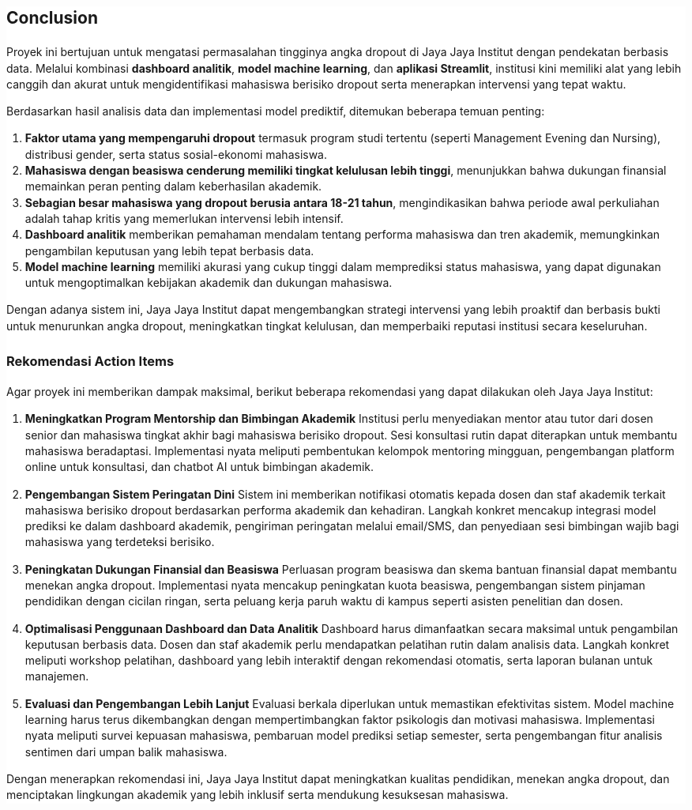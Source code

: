 ## Conclusion

Proyek ini bertujuan untuk mengatasi permasalahan tingginya angka dropout di Jaya Jaya Institut dengan pendekatan berbasis data. Melalui kombinasi **dashboard analitik**, **model machine learning**, dan **aplikasi Streamlit**, institusi kini memiliki alat yang lebih canggih dan akurat untuk mengidentifikasi mahasiswa berisiko dropout serta menerapkan intervensi yang tepat waktu.

Berdasarkan hasil analisis data dan implementasi model prediktif, ditemukan beberapa temuan penting:
1. **Faktor utama yang mempengaruhi dropout** termasuk program studi tertentu (seperti Management Evening dan Nursing), distribusi gender, serta status sosial-ekonomi mahasiswa.
2. **Mahasiswa dengan beasiswa cenderung memiliki tingkat kelulusan lebih tinggi**, menunjukkan bahwa dukungan finansial memainkan peran penting dalam keberhasilan akademik.
3. **Sebagian besar mahasiswa yang dropout berusia antara 18-21 tahun**, mengindikasikan bahwa periode awal perkuliahan adalah tahap kritis yang memerlukan intervensi lebih intensif.
4. **Dashboard analitik** memberikan pemahaman mendalam tentang performa mahasiswa dan tren akademik, memungkinkan pengambilan keputusan yang lebih tepat berbasis data.
5. **Model machine learning** memiliki akurasi yang cukup tinggi dalam memprediksi status mahasiswa, yang dapat digunakan untuk mengoptimalkan kebijakan akademik dan dukungan mahasiswa.

Dengan adanya sistem ini, Jaya Jaya Institut dapat mengembangkan strategi intervensi yang lebih proaktif dan berbasis bukti untuk menurunkan angka dropout, meningkatkan tingkat kelulusan, dan memperbaiki reputasi institusi secara keseluruhan.

### Rekomendasi Action Items
Agar proyek ini memberikan dampak maksimal, berikut beberapa rekomendasi yang dapat dilakukan oleh Jaya Jaya Institut:

1. **Meningkatkan Program Mentorship dan Bimbingan Akademik**
   Institusi perlu menyediakan mentor atau tutor dari dosen senior dan mahasiswa tingkat akhir bagi mahasiswa berisiko dropout. Sesi konsultasi rutin dapat diterapkan untuk membantu mahasiswa beradaptasi. Implementasi nyata meliputi pembentukan kelompok mentoring mingguan, pengembangan platform online untuk konsultasi, dan chatbot AI untuk bimbingan akademik.

2. **Pengembangan Sistem Peringatan Dini**
   Sistem ini memberikan notifikasi otomatis kepada dosen dan staf akademik terkait mahasiswa berisiko dropout berdasarkan performa akademik dan kehadiran. Langkah konkret mencakup integrasi model prediksi ke dalam dashboard akademik, pengiriman peringatan melalui email/SMS, dan penyediaan sesi bimbingan wajib bagi mahasiswa yang terdeteksi berisiko.

3. **Peningkatan Dukungan Finansial dan Beasiswa**
   Perluasan program beasiswa dan skema bantuan finansial dapat membantu menekan angka dropout. Implementasi nyata mencakup peningkatan kuota beasiswa, pengembangan sistem pinjaman pendidikan dengan cicilan ringan, serta peluang kerja paruh waktu di kampus seperti asisten penelitian dan dosen.

4. **Optimalisasi Penggunaan Dashboard dan Data Analitik**
   Dashboard harus dimanfaatkan secara maksimal untuk pengambilan keputusan berbasis data. Dosen dan staf akademik perlu mendapatkan pelatihan rutin dalam analisis data. Langkah konkret meliputi workshop pelatihan, dashboard yang lebih interaktif dengan rekomendasi otomatis, serta laporan bulanan untuk manajemen.

5. **Evaluasi dan Pengembangan Lebih Lanjut**
   Evaluasi berkala diperlukan untuk memastikan efektivitas sistem. Model machine learning harus terus dikembangkan dengan mempertimbangkan faktor psikologis dan motivasi mahasiswa. Implementasi nyata meliputi survei kepuasan mahasiswa, pembaruan model prediksi setiap semester, serta pengembangan fitur analisis sentimen dari umpan balik mahasiswa.

Dengan menerapkan rekomendasi ini, Jaya Jaya Institut dapat meningkatkan kualitas pendidikan, menekan angka dropout, dan menciptakan lingkungan akademik yang lebih inklusif serta mendukung kesuksesan mahasiswa.